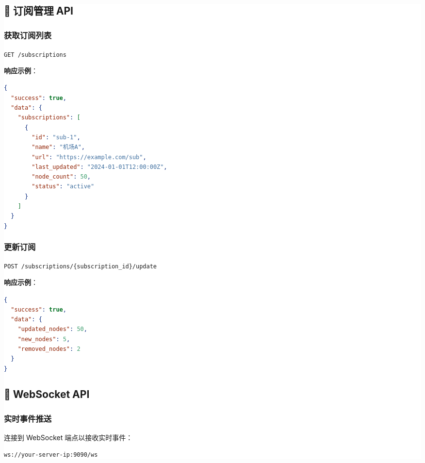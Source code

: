 ## 🔄 订阅管理 API

### 获取订阅列表

```http
GET /subscriptions
```

**响应示例**：
```json
{
  "success": true,
  "data": {
    "subscriptions": [
      {
        "id": "sub-1",
        "name": "机场A",
        "url": "https://example.com/sub",
        "last_updated": "2024-01-01T12:00:00Z",
        "node_count": 50,
        "status": "active"
      }
    ]
  }
}
```

### 更新订阅

```http
POST /subscriptions/{subscription_id}/update
```

**响应示例**：
```json
{
  "success": true,
  "data": {
    "updated_nodes": 50,
    "new_nodes": 5,
    "removed_nodes": 2
  }
}
```

## 📝 WebSocket API

### 实时事件推送

连接到 WebSocket 端点以接收实时事件：

```
ws://your-server-ip:9090/ws
```
